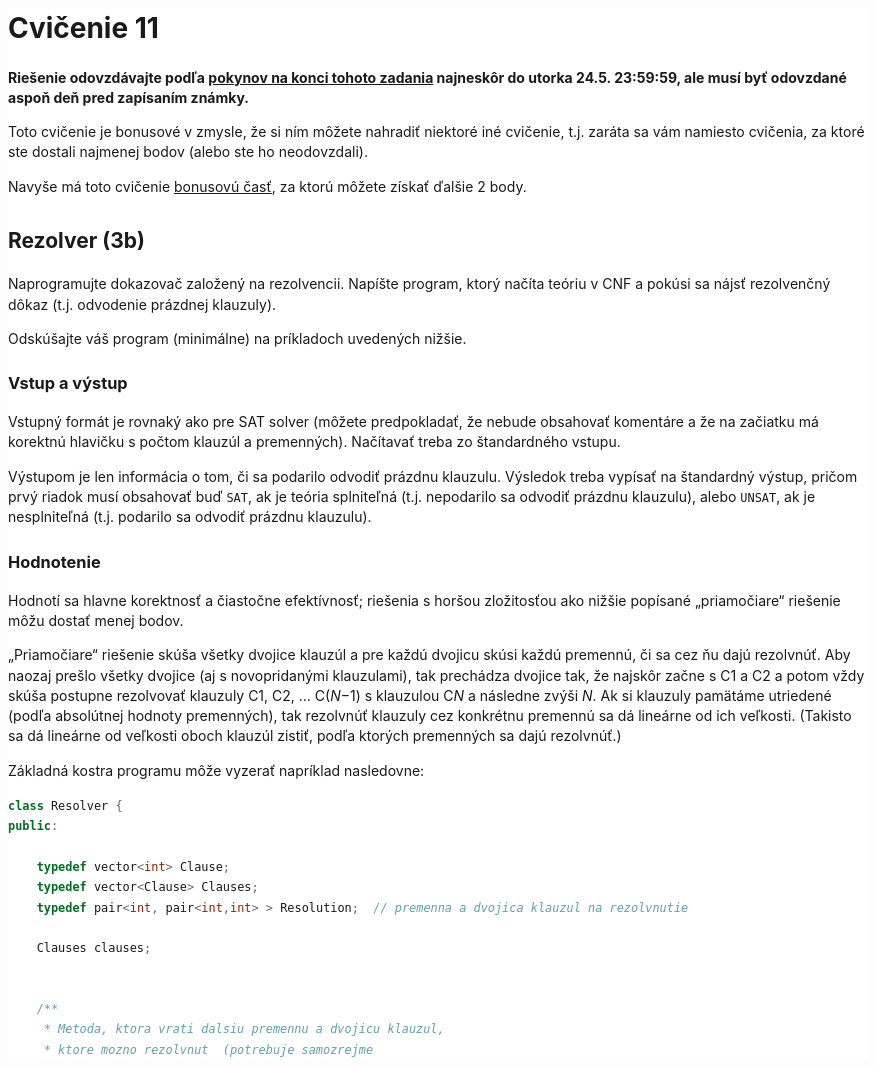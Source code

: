 Cvičenie 11
==========

**Riešenie odovzdávajte podľa [pokynov na konci tohoto
zadania](#technické-detaily-riešenia) najneskôr do utorka 24.5. 23:59:59, ale
musí byť odovzdané aspoň deň pred zapísaním známky.**

Toto cvičenie je bonusové v zmysle, že si ním môžete nahradiť niektoré iné
cvičenie, t.j. zaráta sa vám namiesto cvičenia,
za ktoré ste dostali najmenej bodov (alebo ste ho neodovzdali).

Navyše má toto cvičenie [bonusovú časť](#bonus),
za ktorú môžete získať ďalšie 2 body.


## Rezolver (3b)

Naprogramujte dokazovač založený na rezolvencii. Napíšte program,
ktorý načíta teóriu v CNF a pokúsi sa nájsť rezolvenčný dôkaz (t.j.
odvodenie prázdnej klauzuly).

Odskúšajte váš program (minimálne) na príkladoch uvedených nižšie.

### Vstup a výstup

Vstupný formát je rovnaký ako pre SAT solver (môžete predpokladať,
že nebude obsahovať komentáre a že na začiatku má korektnú hlavičku
s počtom klauzúl a premenných). Načítavať treba zo štandardného vstupu.

Výstupom je len informácia o tom, či sa podarilo odvodiť prázdnu klauzulu.
Výsledok treba vypísať na štandardný výstup, pričom prvý riadok musí obsahovať
buď `SAT`, ak je teória splniteľná (t.j. nepodarilo sa odvodiť prázdnu
klauzulu), alebo `UNSAT`, ak je nesplniteľná (t.j. podarilo sa odvodiť prázdnu
klauzulu).


### Hodnotenie

Hodnotí sa hlavne korektnosť a čiastočne efektívnosť; riešenia s horšou
zložitosťou ako nižšie popísané „priamočiare“ riešenie môžu dostať menej
bodov.

„Priamočiare“ riešenie skúša všetky dvojice klauzúl a pre každú dvojicu skúsi
každú premennú, či sa cez ňu dajú rezolvnúť. Aby naozaj prešlo všetky dvojice
(aj s novopridanými klauzulami), tak prechádza dvojice tak, že najskôr začne
s C1 a C2 a potom vždy skúša postupne rezolvovať klauzuly C1, C2, … C(<var>N</var>−1)
s klauzulou C<var>N</var> a následne zvýši <var>N</var>. Ak si klauzuly
pamätáme utriedené (podľa absolútnej hodnoty premenných), tak rezolvnúť
klauzuly cez konkrétnu premennú sa dá lineárne od ich veľkosti. (Takisto sa dá
lineárne od veľkosti oboch klauzúl zistiť, podľa ktorých premenných sa dajú
rezolvnúť.)

Základná kostra programu môže vyzerať napríklad nasledovne:

```c++
class Resolver {
public:

	typedef vector<int> Clause;
	typedef vector<Clause> Clauses;
	typedef pair<int, pair<int,int> > Resolution;  // premenna a dvojica klauzul na rezolvnutie

	Clauses clauses;


	/**
	 * Metoda, ktora vrati dalsiu premennu a dvojicu klauzul,
	 * ktore mozno rezolvnut  (potrebuje samozrejme
```